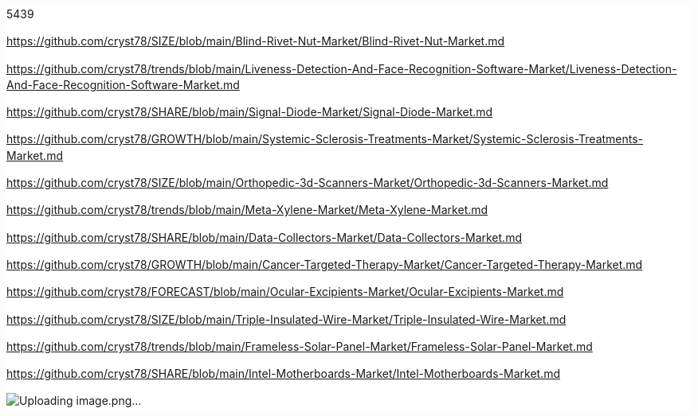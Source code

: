 5439</p><p><a href="https://github.com/cryst78/SIZE/blob/main/Blind-Rivet-Nut-Market/Blind-Rivet-Nut-Market.md">https://github.com/cryst78/SIZE/blob/main/Blind-Rivet-Nut-Market/Blind-Rivet-Nut-Market.md</a></p><p><a href="https://github.com/cryst78/trends/blob/main/Liveness-Detection-And-Face-Recognition-Software-Market/Liveness-Detection-And-Face-Recognition-Software-Market.md">https://github.com/cryst78/trends/blob/main/Liveness-Detection-And-Face-Recognition-Software-Market/Liveness-Detection-And-Face-Recognition-Software-Market.md</a></p><p><a href="https://github.com/cryst78/SHARE/blob/main/Signal-Diode-Market/Signal-Diode-Market.md">https://github.com/cryst78/SHARE/blob/main/Signal-Diode-Market/Signal-Diode-Market.md</a></p><p><a href="https://github.com/cryst78/GROWTH/blob/main/Systemic-Sclerosis-Treatments-Market/Systemic-Sclerosis-Treatments-Market.md">https://github.com/cryst78/GROWTH/blob/main/Systemic-Sclerosis-Treatments-Market/Systemic-Sclerosis-Treatments-Market.md</a></p><p><a href="https://github.com/cryst78/SIZE/blob/main/Orthopedic-3d-Scanners-Market/Orthopedic-3d-Scanners-Market.md">https://github.com/cryst78/SIZE/blob/main/Orthopedic-3d-Scanners-Market/Orthopedic-3d-Scanners-Market.md</a></p><p><a href="https://github.com/cryst78/trends/blob/main/Meta-Xylene-Market/Meta-Xylene-Market.md">https://github.com/cryst78/trends/blob/main/Meta-Xylene-Market/Meta-Xylene-Market.md</a></p><p><a href="https://github.com/cryst78/SHARE/blob/main/Data-Collectors-Market/Data-Collectors-Market.md">https://github.com/cryst78/SHARE/blob/main/Data-Collectors-Market/Data-Collectors-Market.md</a></p><p><a href="https://github.com/cryst78/GROWTH/blob/main/Cancer-Targeted-Therapy-Market/Cancer-Targeted-Therapy-Market.md">https://github.com/cryst78/GROWTH/blob/main/Cancer-Targeted-Therapy-Market/Cancer-Targeted-Therapy-Market.md</a></p><p><a href="https://github.com/cryst78/FORECAST/blob/main/Ocular-Excipients-Market/Ocular-Excipients-Market.md">https://github.com/cryst78/FORECAST/blob/main/Ocular-Excipients-Market/Ocular-Excipients-Market.md</a></p><p><a href="https://github.com/cryst78/SIZE/blob/main/Triple-Insulated-Wire-Market/Triple-Insulated-Wire-Market.md">https://github.com/cryst78/SIZE/blob/main/Triple-Insulated-Wire-Market/Triple-Insulated-Wire-Market.md</a></p><p><a href="https://github.com/cryst78/trends/blob/main/Frameless-Solar-Panel-Market/Frameless-Solar-Panel-Market.md">https://github.com/cryst78/trends/blob/main/Frameless-Solar-Panel-Market/Frameless-Solar-Panel-Market.md</a></p><p><a href="https://github.com/cryst78/SHARE/blob/main/Intel-Motherboards-Market/Intel-Motherboards-Market.md">https://github.com/cryst78/SHARE/blob/main/Intel-Motherboards-Market/Intel-Motherboards-Market.md</a></p>
![Uploading image.png…]()
